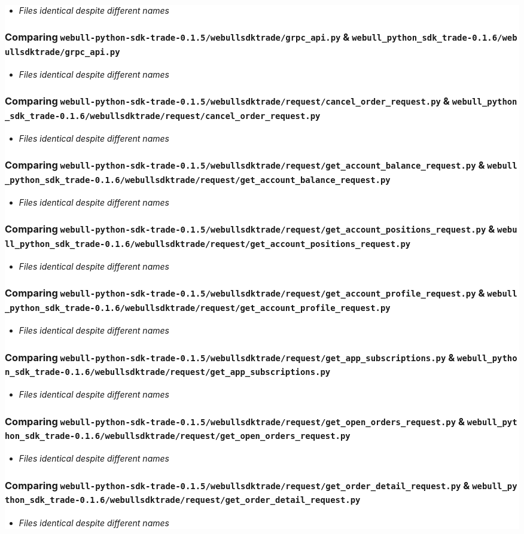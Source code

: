 * *Files identical despite different names*

### Comparing `webull-python-sdk-trade-0.1.5/webullsdktrade/grpc_api.py` & `webull_python_sdk_trade-0.1.6/webullsdktrade/grpc_api.py`

 * *Files identical despite different names*

### Comparing `webull-python-sdk-trade-0.1.5/webullsdktrade/request/cancel_order_request.py` & `webull_python_sdk_trade-0.1.6/webullsdktrade/request/cancel_order_request.py`

 * *Files identical despite different names*

### Comparing `webull-python-sdk-trade-0.1.5/webullsdktrade/request/get_account_balance_request.py` & `webull_python_sdk_trade-0.1.6/webullsdktrade/request/get_account_balance_request.py`

 * *Files identical despite different names*

### Comparing `webull-python-sdk-trade-0.1.5/webullsdktrade/request/get_account_positions_request.py` & `webull_python_sdk_trade-0.1.6/webullsdktrade/request/get_account_positions_request.py`

 * *Files identical despite different names*

### Comparing `webull-python-sdk-trade-0.1.5/webullsdktrade/request/get_account_profile_request.py` & `webull_python_sdk_trade-0.1.6/webullsdktrade/request/get_account_profile_request.py`

 * *Files identical despite different names*

### Comparing `webull-python-sdk-trade-0.1.5/webullsdktrade/request/get_app_subscriptions.py` & `webull_python_sdk_trade-0.1.6/webullsdktrade/request/get_app_subscriptions.py`

 * *Files identical despite different names*

### Comparing `webull-python-sdk-trade-0.1.5/webullsdktrade/request/get_open_orders_request.py` & `webull_python_sdk_trade-0.1.6/webullsdktrade/request/get_open_orders_request.py`

 * *Files identical despite different names*

### Comparing `webull-python-sdk-trade-0.1.5/webullsdktrade/request/get_order_detail_request.py` & `webull_python_sdk_trade-0.1.6/webullsdktrade/request/get_order_detail_request.py`

 * *Files identical despite different names*
